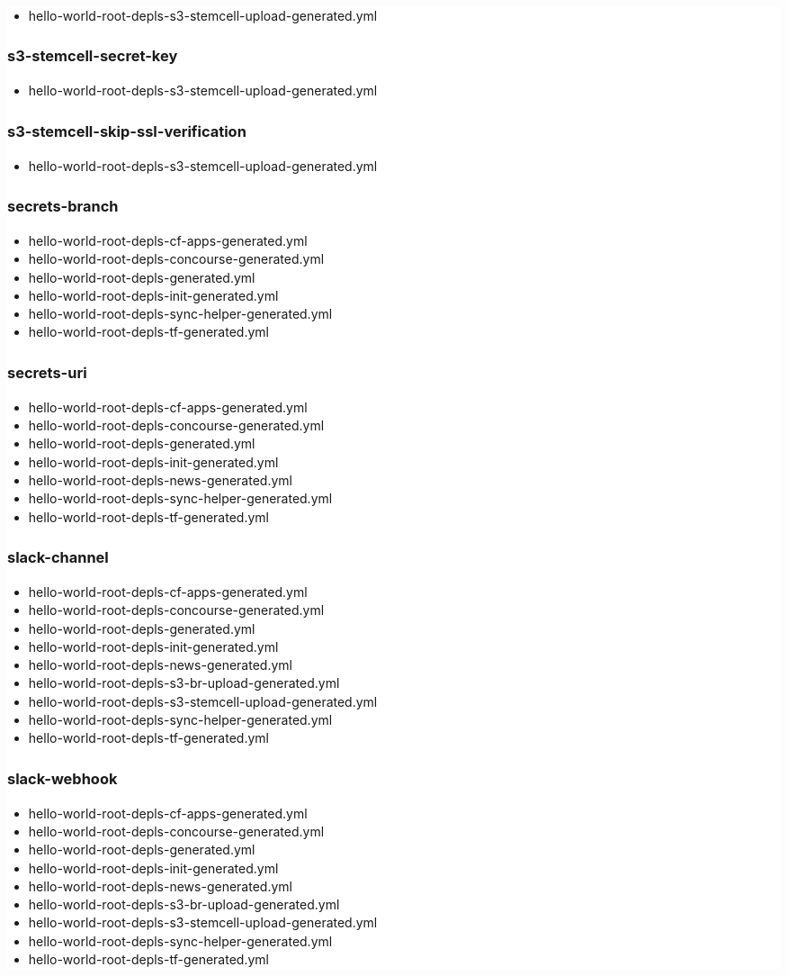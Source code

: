 * hello-world-root-depls-s3-stemcell-upload-generated.yml

### s3-stemcell-secret-key

* hello-world-root-depls-s3-stemcell-upload-generated.yml

### s3-stemcell-skip-ssl-verification

* hello-world-root-depls-s3-stemcell-upload-generated.yml

### secrets-branch

* hello-world-root-depls-cf-apps-generated.yml
* hello-world-root-depls-concourse-generated.yml
* hello-world-root-depls-generated.yml
* hello-world-root-depls-init-generated.yml
* hello-world-root-depls-sync-helper-generated.yml
* hello-world-root-depls-tf-generated.yml

### secrets-uri

* hello-world-root-depls-cf-apps-generated.yml
* hello-world-root-depls-concourse-generated.yml
* hello-world-root-depls-generated.yml
* hello-world-root-depls-init-generated.yml
* hello-world-root-depls-news-generated.yml
* hello-world-root-depls-sync-helper-generated.yml
* hello-world-root-depls-tf-generated.yml

### slack-channel

* hello-world-root-depls-cf-apps-generated.yml
* hello-world-root-depls-concourse-generated.yml
* hello-world-root-depls-generated.yml
* hello-world-root-depls-init-generated.yml
* hello-world-root-depls-news-generated.yml
* hello-world-root-depls-s3-br-upload-generated.yml
* hello-world-root-depls-s3-stemcell-upload-generated.yml
* hello-world-root-depls-sync-helper-generated.yml
* hello-world-root-depls-tf-generated.yml

### slack-webhook

* hello-world-root-depls-cf-apps-generated.yml
* hello-world-root-depls-concourse-generated.yml
* hello-world-root-depls-generated.yml
* hello-world-root-depls-init-generated.yml
* hello-world-root-depls-news-generated.yml
* hello-world-root-depls-s3-br-upload-generated.yml
* hello-world-root-depls-s3-stemcell-upload-generated.yml
* hello-world-root-depls-sync-helper-generated.yml
* hello-world-root-depls-tf-generated.yml
